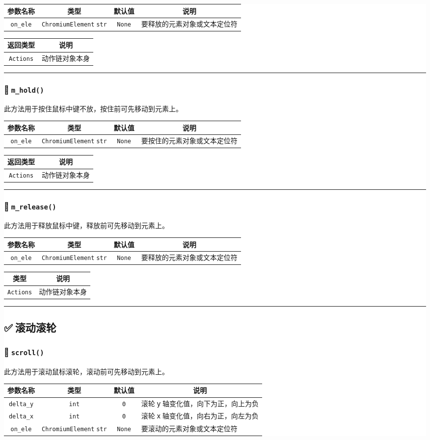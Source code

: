 | 参数名称 |          类型           | 默认值 | 说明                         |
| :------: | :---------------------: | :----: | ---------------------------- |
| `on_ele` | `ChromiumElement` `str` | `None` | 要释放的元素对象或文本定位符 |

| 返回类型  | 说明           |
| :-------: | -------------- |
| `Actions` | 动作链对象本身 |

---

### 📌 `m_hold()`

此方法用于按住鼠标中键不放，按住前可先移动到元素上。

| 参数名称 |          类型           | 默认值 | 说明                         |
| :------: | :---------------------: | :----: | ---------------------------- |
| `on_ele` | `ChromiumElement` `str` | `None` | 要按住的元素对象或文本定位符 |

| 返回类型  | 说明           |
| :-------: | -------------- |
| `Actions` | 动作链对象本身 |

---

### 📌 `m_release()`

此方法用于释放鼠标中键，释放前可先移动到元素上。

| 参数名称 |          类型           | 默认值 | 说明                         |
| :------: | :---------------------: | :----: | ---------------------------- |
| `on_ele` | `ChromiumElement` `str` | `None` | 要释放的元素对象或文本定位符 |

|   类型    | 说明           |
| :-------: | -------------- |
| `Actions` | 动作链对象本身 |

---

## ✅️ 滚动滚轮

### 📌 `scroll()`

此方法用于滚动鼠标滚轮，滚动前可先移动到元素上。

| 参数名称  |          类型           | 默认值 | 说明                                |
| :-------: | :---------------------: | :----: | ----------------------------------- |
| `delta_y` |          `int`          |  `0`   | 滚轮 y 轴变化值，向下为正，向上为负 |
| `delta_x` |          `int`          |  `0`   | 滚轮 x 轴变化值，向右为正，向左为负 |
| `on_ele`  | `ChromiumElement` `str` | `None` | 要滚动的元素对象或文本定位符        |
